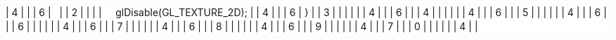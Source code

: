 | 4 |                                                                   |
| 6 |                                                                   |
| 2 |                                                                   |
|   |     glDisable(GL_TEXTURE_2D);                                     |
| 4 |                                                                   |
| 6 | }                                                                 |
| 3 |                                                                   |
|   |                                                                   |
| 4 |                                                                   |
| 6 |                                                                   |
| 4 |                                                                   |
|   |                                                                   |
| 4 |                                                                   |
| 6 |                                                                   |
| 5 |                                                                   |
|   |                                                                   |
| 4 |                                                                   |
| 6 |                                                                   |
| 6 |                                                                   |
|   |                                                                   |
| 4 |                                                                   |
| 6 |                                                                   |
| 7 |                                                                   |
|   |                                                                   |
| 4 |                                                                   |
| 6 |                                                                   |
| 8 |                                                                   |
|   |                                                                   |
| 4 |                                                                   |
| 6 |                                                                   |
| 9 |                                                                   |
|   |                                                                   |
| 4 |                                                                   |
| 7 |                                                                   |
| 0 |                                                                   |
|   |                                                                   |
| 4 |                                                                   |